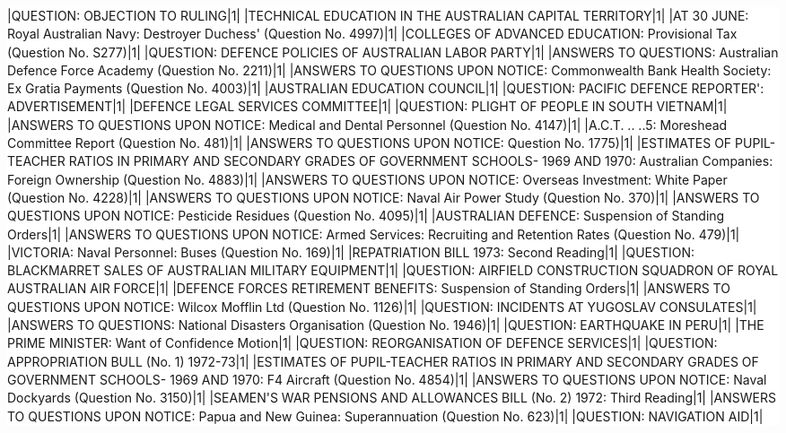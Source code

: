 |QUESTION: OBJECTION TO RULING|1|
|TECHNICAL EDUCATION IN THE AUSTRALIAN CAPITAL TERRITORY|1|
|AT 30 JUNE: Royal Australian Navy: Destroyer Duchess' (Question No. 4997)|1|
|COLLEGES OF ADVANCED EDUCATION: Provisional Tax (Question No. S277)|1|
|QUESTION: DEFENCE POLICIES OF AUSTRALIAN LABOR PARTY|1|
|ANSWERS TO QUESTIONS: Australian Defence Force Academy (Question No. 2211)|1|
|ANSWERS TO QUESTIONS UPON NOTICE: Commonwealth Bank Health Society: Ex Gratia Payments (Question No. 4003)|1|
|AUSTRALIAN EDUCATION COUNCIL|1|
|QUESTION: PACIFIC DEFENCE REPORTER': ADVERTISEMENT|1|
|DEFENCE LEGAL SERVICES COMMITTEE|1|
|QUESTION: PLIGHT OF PEOPLE IN SOUTH VIETNAM|1|
|ANSWERS TO QUESTIONS UPON NOTICE: Medical and Dental Personnel (Question No. 4147)|1|
|A.C.T. .. ..5: Moreshead Committee Report (Question No. 481)|1|
|ANSWERS TO QUESTIONS UPON NOTICE: Question No. 1775)|1|
|ESTIMATES OF PUPIL-TEACHER RATIOS IN PRIMARY AND SECONDARY GRADES OF GOVERNMENT SCHOOLS- 1969 AND 1970: Australian Companies: Foreign Ownership (Question No. 4883)|1|
|ANSWERS TO QUESTIONS UPON NOTICE: Overseas Investment: White Paper (Question No. 4228)|1|
|ANSWERS TO QUESTIONS UPON NOTICE: Naval Air Power Study (Question No. 370)|1|
|ANSWERS TO QUESTIONS UPON NOTICE: Pesticide Residues (Question No. 4095)|1|
|AUSTRALIAN DEFENCE: Suspension of Standing Orders|1|
|ANSWERS TO QUESTIONS UPON NOTICE: Armed Services: Recruiting and Retention Rates (Question No. 479)|1|
|VICTORIA: Naval Personnel: Buses (Question No. 169)|1|
|REPATRIATION BILL 1973: Second Reading|1|
|QUESTION: BLACKMARRET SALES OF AUSTRALIAN MILITARY EQUIPMENT|1|
|QUESTION: AIRFIELD CONSTRUCTION SQUADRON OF ROYAL AUSTRALIAN AIR FORCE|1|
|DEFENCE FORCES RETIREMENT BENEFITS: Suspension of Standing Orders|1|
|ANSWERS TO QUESTIONS UPON NOTICE: Wilcox Mofflin Ltd (Question No. 1126)|1|
|QUESTION: INCIDENTS AT YUGOSLAV CONSULATES|1|
|ANSWERS TO QUESTIONS: National Disasters Organisation (Question No. 1946)|1|
|QUESTION: EARTHQUAKE IN PERU|1|
|THE PRIME MINISTER: Want of Confidence Motion|1|
|QUESTION: REORGANISATION OF DEFENCE SERVICES|1|
|QUESTION: APPROPRIATION BULL (No. 1) 1972-73|1|
|ESTIMATES OF PUPIL-TEACHER RATIOS IN PRIMARY AND SECONDARY GRADES OF GOVERNMENT SCHOOLS- 1969 AND 1970: F4 Aircraft (Question No. 4854)|1|
|ANSWERS TO QUESTIONS UPON NOTICE: Naval Dockyards (Question No. 3150)|1|
|SEAMEN'S WAR PENSIONS AND ALLOWANCES BILL (No. 2) 1972: Third Reading|1|
|ANSWERS TO QUESTIONS UPON NOTICE: Papua and New Guinea: Superannuation (Question No. 623)|1|
|QUESTION: NAVIGATION AID|1|